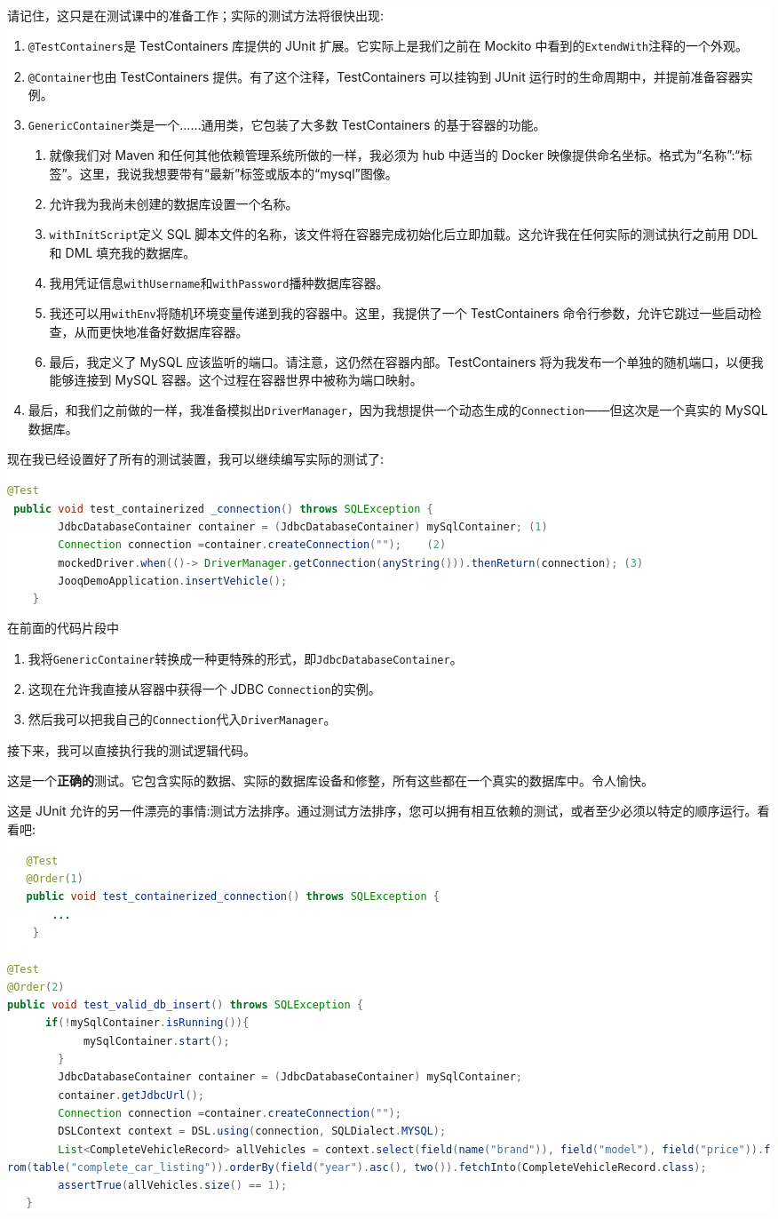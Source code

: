 请记住，这只是在测试课中的准备工作；实际的测试方法将很快出现:

1.  `@TestContainers`是 TestContainers 库提供的 JUnit 扩展。它实际上是我们之前在 Mockito 中看到的`ExtendWith`注释的一个外观。

2.  `@Container`也由 TestContainers 提供。有了这个注释，TestContainers 可以挂钩到 JUnit 运行时的生命周期中，并提前准备容器实例。

3.  `GenericContainer`类是一个……通用类，它包装了大多数 TestContainers 的基于容器的功能。
    1.  就像我们对 Maven 和任何其他依赖管理系统所做的一样，我必须为 hub 中适当的 Docker 映像提供命名坐标。格式为“名称”:“标签”。这里，我说我想要带有“最新”标签或版本的“mysql”图像。

    2.  允许我为我尚未创建的数据库设置一个名称。

    3.  `withInitScript`定义 SQL 脚本文件的名称，该文件将在容器完成初始化后立即加载。这允许我在任何实际的测试执行之前用 DDL 和 DML 填充我的数据库。

    4.  我用凭证信息`withUsername`和`withPassword`播种数据库容器。

    5.  我还可以用`withEnv`将随机环境变量传递到我的容器中。这里，我提供了一个 TestContainers 命令行参数，允许它跳过一些启动检查，从而更快地准备好数据库容器。

    6.  最后，我定义了 MySQL 应该监听的端口。请注意，这仍然在容器内部。TestContainers 将为我发布一个单独的随机端口，以便我能够连接到 MySQL 容器。这个过程在容器世界中被称为端口映射。

4.  最后，和我们之前做的一样，我准备模拟出`DriverManager`，因为我想提供一个动态生成的`Connection`——但这次是一个真实的 MySQL 数据库。

现在我已经设置好了所有的测试装置，我可以继续编写实际的测试了:

```java
@Test
 public void test_containerized _connection() throws SQLException {
        JdbcDatabaseContainer container = (JdbcDatabaseContainer) mySqlContainer; (1)
        Connection connection =container.createConnection("");    (2)
        mockedDriver.when(()-> DriverManager.getConnection(anyString())).thenReturn(connection); (3)
        JooqDemoApplication.insertVehicle();
    }

```

在前面的代码片段中

1.  我将`GenericContainer`转换成一种更特殊的形式，即`JdbcDatabaseContainer`。

2.  这现在允许我直接从容器中获得一个 JDBC `Connection`的实例。

3.  然后我可以把我自己的`Connection`代入`DriverManager`。

接下来，我可以直接执行我的测试逻辑代码。

这是一个**正确的**测试。它包含实际的数据、实际的数据库设备和修整，所有这些都在一个真实的数据库中。令人愉快。

这是 JUnit 允许的另一件漂亮的事情:测试方法排序。通过测试方法排序，您可以拥有相互依赖的测试，或者至少必须以特定的顺序运行。看看吧:

```java
   @Test
   @Order(1)
   public void test_containerized_connection() throws SQLException {
       ...
    }

@Test
@Order(2)
public void test_valid_db_insert() throws SQLException {
      if(!mySqlContainer.isRunning()){
            mySqlContainer.start();
        }
        JdbcDatabaseContainer container = (JdbcDatabaseContainer) mySqlContainer;
        container.getJdbcUrl();
        Connection connection =container.createConnection("");
        DSLContext context = DSL.using(connection, SQLDialect.MYSQL);
        List<CompleteVehicleRecord> allVehicles = context.select(field(name("brand")), field("model"), field("price")).from(table("complete_car_listing")).orderBy(field("year").asc(), two()).fetchInto(CompleteVehicleRecord.class);
        assertTrue(allVehicles.size() == 1);
   }
```